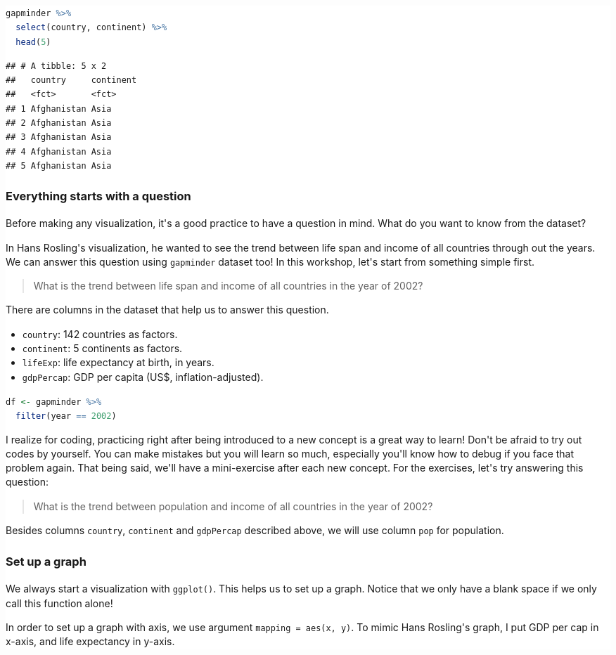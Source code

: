 
```r
gapminder %>% 
  select(country, continent) %>% 
  head(5)
```

```
## # A tibble: 5 x 2
##   country     continent
##   <fct>       <fct>    
## 1 Afghanistan Asia     
## 2 Afghanistan Asia     
## 3 Afghanistan Asia     
## 4 Afghanistan Asia     
## 5 Afghanistan Asia
```

### Everything starts with a question

Before making any visualization, it's a good practice to have a question in mind. What do you want to know from the dataset? 

In Hans Rosling's visualization, he wanted to see the trend between life span and income of all countries through out the years. We can answer this question using `gapminder` dataset too! In this workshop, let's start from something simple first. 

> What is the trend between life span and income of all countries in the year of 2002? 

There are columns in the dataset that help us to answer this question.

- `country`: 142 countries as factors.
- `continent`: 5 continents as factors. 
- `lifeExp`: life expectancy at birth, in years.
- `gdpPercap`: GDP per capita (US$, inflation-adjusted).


```r
df <- gapminder %>% 
  filter(year == 2002)
```

I realize for coding, practicing right after being introduced to a new concept is a great way to learn! Don't be afraid to try out codes by yourself. You can make mistakes but you will learn so much, especially you'll know how to debug if you face that problem again. That being said, we'll have a mini-exercise after each new concept. For the exercises, let's try answering this question:

> What is the trend between population and income of all countries in the year of 2002? 

Besides columns `country`, `continent` and `gdpPercap` described above, we will use column `pop` for population.

### Set up a graph

We always start a visualization with `ggplot()`. This helps us to set up a graph. Notice that we only have a blank space if we only call this function alone! 

In order to set up a graph with axis, we use argument `mapping = aes(x, y)`. To mimic Hans Rosling's graph, I put GDP per cap in x-axis, and life expectancy in y-axis.  

